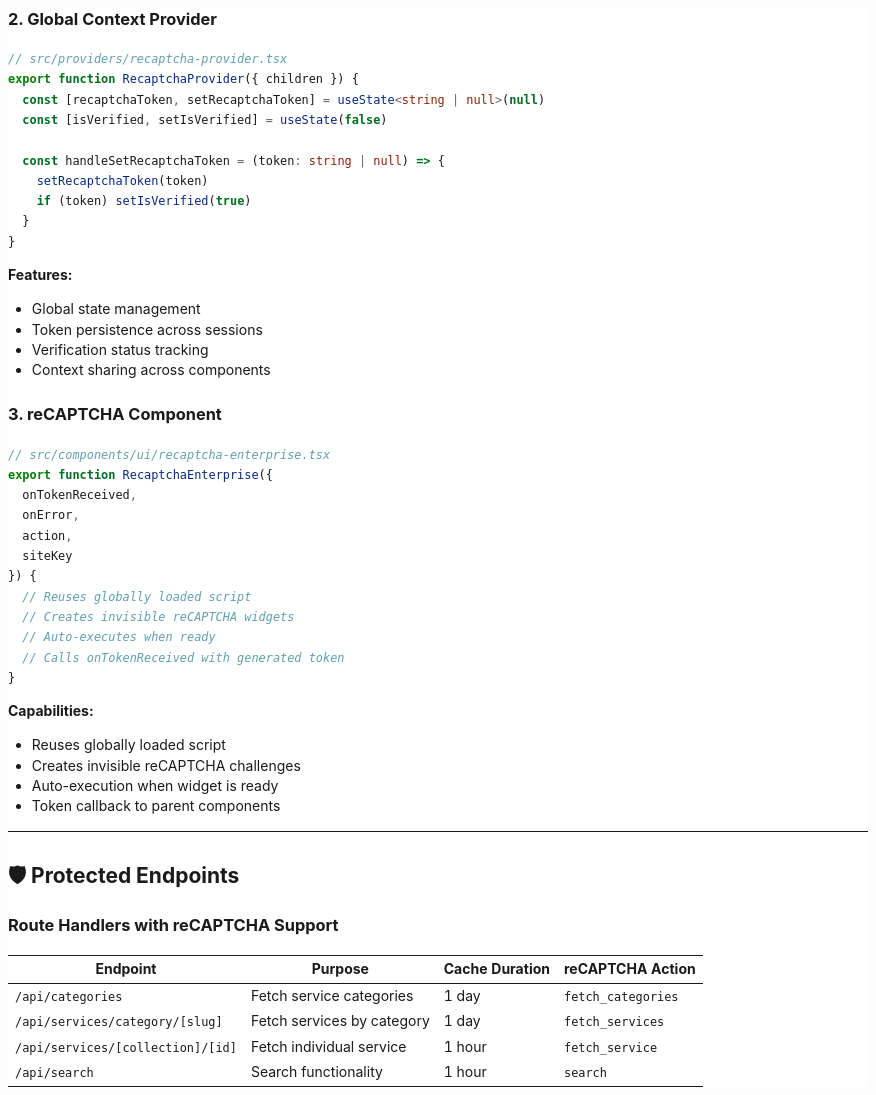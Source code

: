 ### 2. Global Context Provider

```typescript
// src/providers/recaptcha-provider.tsx
export function RecaptchaProvider({ children }) {
  const [recaptchaToken, setRecaptchaToken] = useState<string | null>(null)
  const [isVerified, setIsVerified] = useState(false)
  
  const handleSetRecaptchaToken = (token: string | null) => {
    setRecaptchaToken(token)
    if (token) setIsVerified(true)
  }
}
```

**Features:**
- Global state management
- Token persistence across sessions
- Verification status tracking
- Context sharing across components

### 3. reCAPTCHA Component

```typescript
// src/components/ui/recaptcha-enterprise.tsx
export function RecaptchaEnterprise({ 
  onTokenReceived, 
  onError, 
  action, 
  siteKey 
}) {
  // Reuses globally loaded script
  // Creates invisible reCAPTCHA widgets
  // Auto-executes when ready
  // Calls onTokenReceived with generated token
}
```

**Capabilities:**
- Reuses globally loaded script
- Creates invisible reCAPTCHA challenges
- Auto-execution when widget is ready
- Token callback to parent components

---

## 🛡️ Protected Endpoints

### Route Handlers with reCAPTCHA Support

| Endpoint | Purpose | Cache Duration | reCAPTCHA Action |
|----------|---------|----------------|------------------|
| `/api/categories` | Fetch service categories | 1 day | `fetch_categories` |
| `/api/services/category/[slug]` | Fetch services by category | 1 day | `fetch_services` |
| `/api/services/[collection]/[id]` | Fetch individual service | 1 hour | `fetch_service` |
| `/api/search` | Search functionality | 1 hour | `search` |
